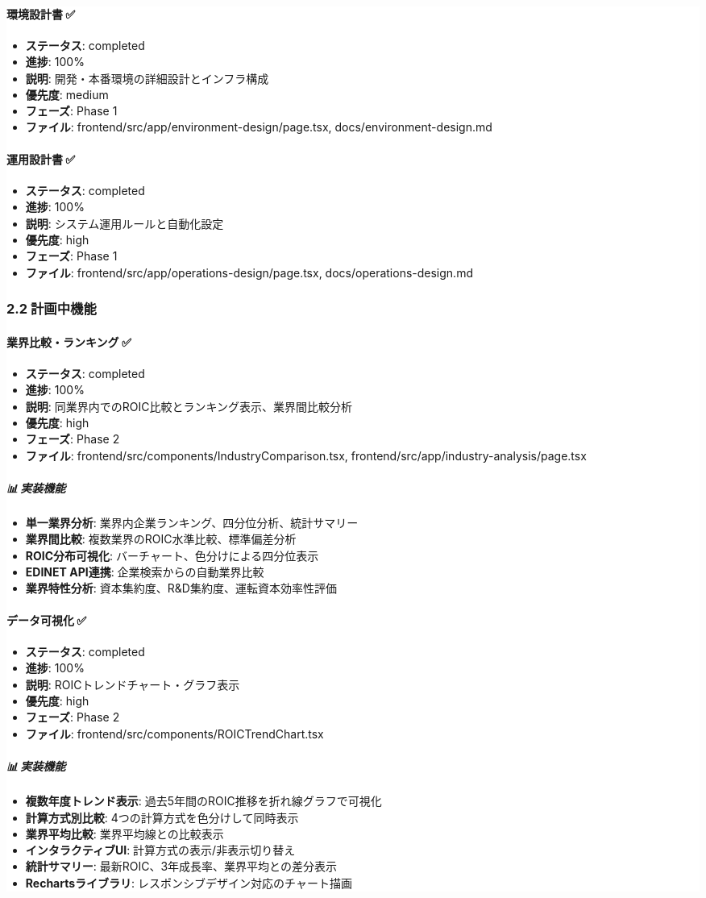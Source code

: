 #### 環境設計書 ✅
- **ステータス**: completed
- **進捗**: 100%
- **説明**: 開発・本番環境の詳細設計とインフラ構成
- **優先度**: medium
- **フェーズ**: Phase 1
- **ファイル**: frontend/src/app/environment-design/page.tsx, docs/environment-design.md

#### 運用設計書 ✅
- **ステータス**: completed
- **進捗**: 100%
- **説明**: システム運用ルールと自動化設定
- **優先度**: high
- **フェーズ**: Phase 1
- **ファイル**: frontend/src/app/operations-design/page.tsx, docs/operations-design.md



### 2.2 計画中機能

#### 業界比較・ランキング ✅
- **ステータス**: completed
- **進捗**: 100%
- **説明**: 同業界内でのROIC比較とランキング表示、業界間比較分析
- **優先度**: high
- **フェーズ**: Phase 2
- **ファイル**: frontend/src/components/IndustryComparison.tsx, frontend/src/app/industry-analysis/page.tsx

##### 📊 実装機能
- **単一業界分析**: 業界内企業ランキング、四分位分析、統計サマリー
- **業界間比較**: 複数業界のROIC水準比較、標準偏差分析
- **ROIC分布可視化**: バーチャート、色分けによる四分位表示
- **EDINET API連携**: 企業検索からの自動業界比較
- **業界特性分析**: 資本集約度、R&D集約度、運転資本効率性評価

#### データ可視化 ✅
- **ステータス**: completed
- **進捗**: 100%
- **説明**: ROICトレンドチャート・グラフ表示
- **優先度**: high
- **フェーズ**: Phase 2
- **ファイル**: frontend/src/components/ROICTrendChart.tsx

##### 📊 実装機能
- **複数年度トレンド表示**: 過去5年間のROIC推移を折れ線グラフで可視化
- **計算方式別比較**: 4つの計算方式を色分けして同時表示
- **業界平均比較**: 業界平均線との比較表示
- **インタラクティブUI**: 計算方式の表示/非表示切り替え
- **統計サマリー**: 最新ROIC、3年成長率、業界平均との差分表示
- **Rechartsライブラリ**: レスポンシブデザイン対応のチャート描画
